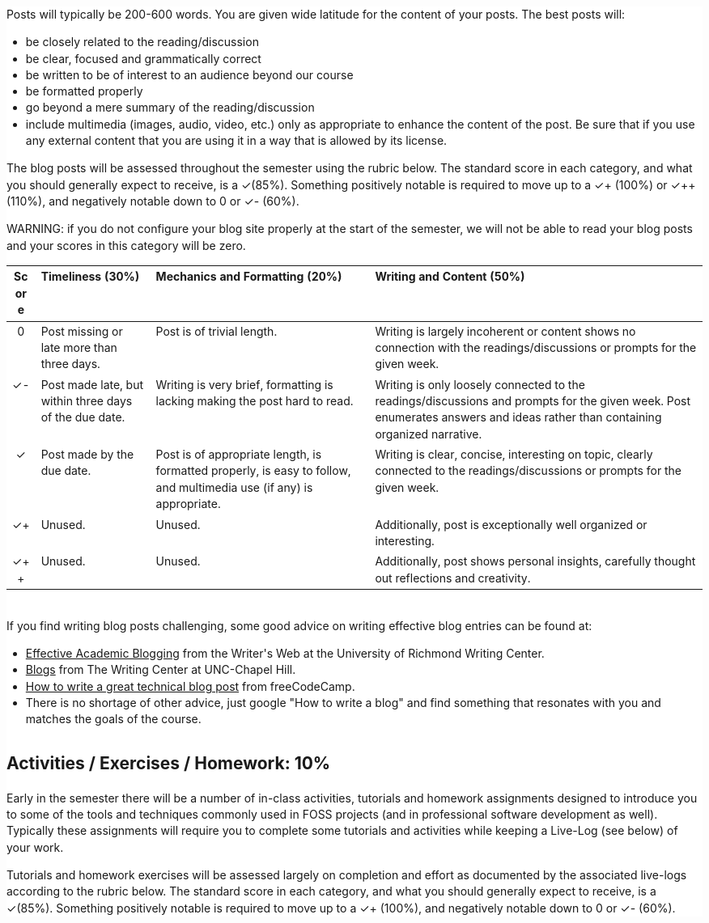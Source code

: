Posts will typically be 200-600 words. You are given wide latitude for the content of your posts. The best posts will:

- be closely related to the reading/discussion
- be clear, focused and grammatically correct
- be written to be of interest to an audience beyond our course
- be formatted properly 
- go beyond a mere summary of the reading/discussion
- include multimedia (images, audio, video, etc.) only as appropriate to enhance the content of the post. Be sure that if you use any external content that you are using it in a way that is allowed by its license.

The blog posts will be assessed throughout the semester using the rubric below. The standard score in each category, and what you should generally expect to receive, is a ✓(85%). Something positively notable is required to move up to a ✓+ (100%) or ✓++ (110%),  and negatively notable down to 0 or ✓- (60%).  

WARNING: if you do not configure your blog site properly at the start of the semester, we will not be able to read your blog posts and your scores in this category will be zero. 

|Score | Timeliness (30%)|  Mechanics and Formatting (20%) | Writing and Content (50%)|
|:---:|:---|:---|:---|
|0| Post missing or late more than three days. | Post is of trivial length. | Writing is largely incoherent or content shows no connection with the readings/discussions or prompts for the given week. |
|✓-| Post made late, but within three days of the due date.  | Writing is very brief, formatting is lacking making the post hard to read.  | Writing is only loosely  connected to the readings/discussions and prompts for the given week. Post enumerates answers  and ideas rather than containing organized narrative. |
|✓ | Post made by the due date.  | Post is of appropriate length, is formatted properly, is easy to follow, and multimedia use (if any) is appropriate.  | Writing is clear, concise, interesting on topic, clearly connected to the readings/discussions or prompts for the given week.  |
|✓+| Unused. | Unused. | Additionally, post is exceptionally well organized or interesting.  |
|✓++| Unused. | Unused. | Additionally, post shows personal insights, carefully thought out reflections and  creativity.  |

<br> If you find writing blog posts challenging, some good advice on writing effective blog entries can be found at:
- [Effective Academic Blogging](http://writing2.richmond.edu/writing/wweb/blogging.html) from the Writer's Web at the University of Richmond Writing Center.
- [Blogs](http://writingcenter.unc.edu/handouts/blogs/) from The Writing Center at UNC-Chapel Hill.
- [How to write a great technical blog post](https://www.freecodecamp.org/news/how-to-write-a-great-technical-blog-post-414c414b67f6/) from freeCodeCamp. 
- There is no shortage of other advice, just google "How to write a blog" and find something that resonates with you and matches the goals of the course.



## Activities / Exercises / Homework: 10%

Early in the semester there will be a number of in-class activities, tutorials and homework assignments designed to introduce you to some of the tools and techniques commonly used in FOSS projects (and in professional software development as well). Typically these assignments will require you to complete some tutorials and activities while keeping a Live-Log (see below) of your work.

Tutorials and homework exercises will be assessed largely on completion and effort as documented by the associated live-logs according to the rubric below. The standard score in each category, and what you should generally expect to receive, is a ✓(85%). Something positively notable is required to move up to a ✓+ (100%),  and negatively notable down to 0 or ✓- (60%).  
